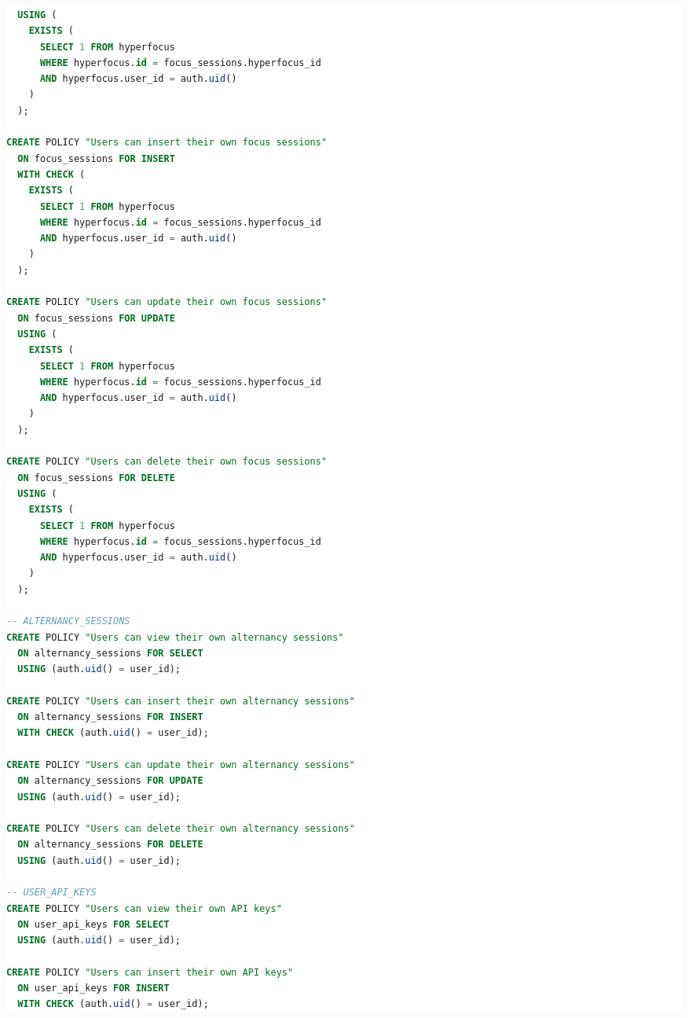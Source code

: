 ```sql
  USING (
    EXISTS (
      SELECT 1 FROM hyperfocus
      WHERE hyperfocus.id = focus_sessions.hyperfocus_id
      AND hyperfocus.user_id = auth.uid()
    )
  );

CREATE POLICY "Users can insert their own focus sessions"
  ON focus_sessions FOR INSERT
  WITH CHECK (
    EXISTS (
      SELECT 1 FROM hyperfocus
      WHERE hyperfocus.id = focus_sessions.hyperfocus_id
      AND hyperfocus.user_id = auth.uid()
    )
  );

CREATE POLICY "Users can update their own focus sessions"
  ON focus_sessions FOR UPDATE
  USING (
    EXISTS (
      SELECT 1 FROM hyperfocus
      WHERE hyperfocus.id = focus_sessions.hyperfocus_id
      AND hyperfocus.user_id = auth.uid()
    )
  );

CREATE POLICY "Users can delete their own focus sessions"
  ON focus_sessions FOR DELETE
  USING (
    EXISTS (
      SELECT 1 FROM hyperfocus
      WHERE hyperfocus.id = focus_sessions.hyperfocus_id
      AND hyperfocus.user_id = auth.uid()
    )
  );

-- ALTERNANCY_SESSIONS
CREATE POLICY "Users can view their own alternancy sessions"
  ON alternancy_sessions FOR SELECT
  USING (auth.uid() = user_id);

CREATE POLICY "Users can insert their own alternancy sessions"
  ON alternancy_sessions FOR INSERT
  WITH CHECK (auth.uid() = user_id);

CREATE POLICY "Users can update their own alternancy sessions"
  ON alternancy_sessions FOR UPDATE
  USING (auth.uid() = user_id);

CREATE POLICY "Users can delete their own alternancy sessions"
  ON alternancy_sessions FOR DELETE
  USING (auth.uid() = user_id);

-- USER_API_KEYS
CREATE POLICY "Users can view their own API keys"
  ON user_api_keys FOR SELECT
  USING (auth.uid() = user_id);

CREATE POLICY "Users can insert their own API keys"
  ON user_api_keys FOR INSERT
  WITH CHECK (auth.uid() = user_id);
```